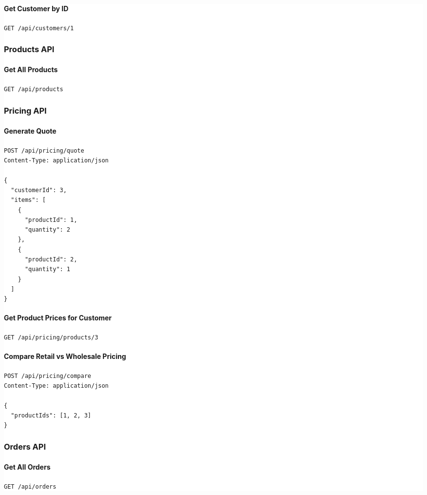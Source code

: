 #### **Get Customer by ID**
```http
GET /api/customers/1
```

### **Products API**

#### **Get All Products**
```http
GET /api/products
```

### **Pricing API**

#### **Generate Quote**
```http
POST /api/pricing/quote
Content-Type: application/json

{
  "customerId": 3,
  "items": [
    {
      "productId": 1,
      "quantity": 2
    },
    {
      "productId": 2,
      "quantity": 1
    }
  ]
}
```

#### **Get Product Prices for Customer**
```http
GET /api/pricing/products/3
```

#### **Compare Retail vs Wholesale Pricing**
```http
POST /api/pricing/compare
Content-Type: application/json

{
  "productIds": [1, 2, 3]
}
```

### **Orders API**

#### **Get All Orders**
```http
GET /api/orders
```
